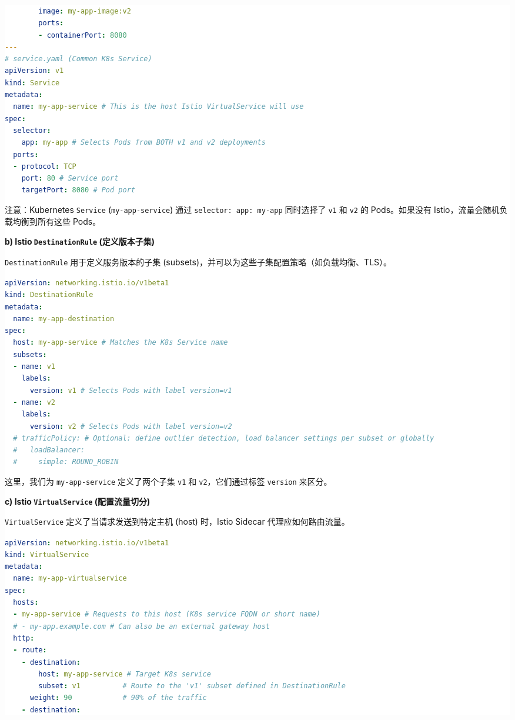 ```yaml
        image: my-app-image:v2
        ports:
        - containerPort: 8080
---
# service.yaml (Common K8s Service)
apiVersion: v1
kind: Service
metadata:
  name: my-app-service # This is the host Istio VirtualService will use
spec:
  selector:
    app: my-app # Selects Pods from BOTH v1 and v2 deployments
  ports:
  - protocol: TCP
    port: 80 # Service port
    targetPort: 8080 # Pod port
```

注意：Kubernetes `Service` (`my-app-service`) 通过 `selector: app: my-app` 同时选择了 `v1` 和 `v2` 的 Pods。如果没有 Istio，流量会随机负载均衡到所有这些 Pods。

**b) Istio `DestinationRule` (定义版本子集)**

`DestinationRule` 用于定义服务版本的子集 (subsets)，并可以为这些子集配置策略（如负载均衡、TLS）。

```yaml
apiVersion: networking.istio.io/v1beta1
kind: DestinationRule
metadata:
  name: my-app-destination
spec:
  host: my-app-service # Matches the K8s Service name
  subsets:
  - name: v1
    labels:
      version: v1 # Selects Pods with label version=v1
  - name: v2
    labels:
      version: v2 # Selects Pods with label version=v2
  # trafficPolicy: # Optional: define outlier detection, load balancer settings per subset or globally
  #   loadBalancer:
  #     simple: ROUND_ROBIN
```

这里，我们为 `my-app-service` 定义了两个子集 `v1` 和 `v2`，它们通过标签 `version` 来区分。

**c) Istio `VirtualService` (配置流量切分)**

`VirtualService` 定义了当请求发送到特定主机 (host) 时，Istio Sidecar 代理应如何路由流量。

```yaml
apiVersion: networking.istio.io/v1beta1
kind: VirtualService
metadata:
  name: my-app-virtualservice
spec:
  hosts:
  - my-app-service # Requests to this host (K8s service FQDN or short name)
  # - my-app.example.com # Can also be an external gateway host
  http:
  - route:
    - destination:
        host: my-app-service # Target K8s service
        subset: v1          # Route to the 'v1' subset defined in DestinationRule
      weight: 90            # 90% of the traffic
    - destination:
```